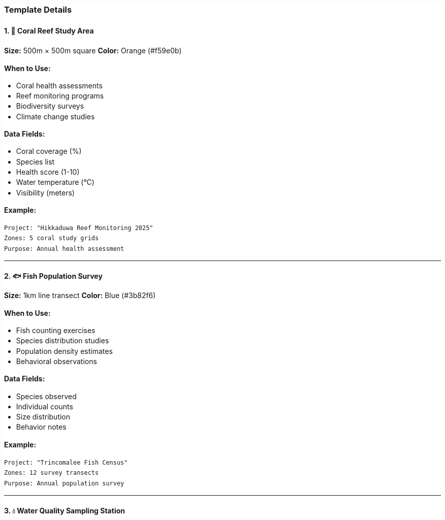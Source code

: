 ### Template Details

#### 1. 🌳 Coral Reef Study Area

**Size:** 500m × 500m square
**Color:** Orange (#f59e0b)

**When to Use:**
- Coral health assessments
- Reef monitoring programs
- Biodiversity surveys
- Climate change studies

**Data Fields:**
- Coral coverage (%)
- Species list
- Health score (1-10)
- Water temperature (°C)
- Visibility (meters)

**Example:**
```
Project: "Hikkaduwa Reef Monitoring 2025"
Zones: 5 coral study grids
Purpose: Annual health assessment
```

---

#### 2. 🐟 Fish Population Survey

**Size:** 1km line transect
**Color:** Blue (#3b82f6)

**When to Use:**
- Fish counting exercises
- Species distribution studies
- Population density estimates
- Behavioral observations

**Data Fields:**
- Species observed
- Individual counts
- Size distribution
- Behavior notes

**Example:**
```
Project: "Trincomalee Fish Census"
Zones: 12 survey transects
Purpose: Annual population survey
```

---

#### 3. 💧 Water Quality Sampling Station
